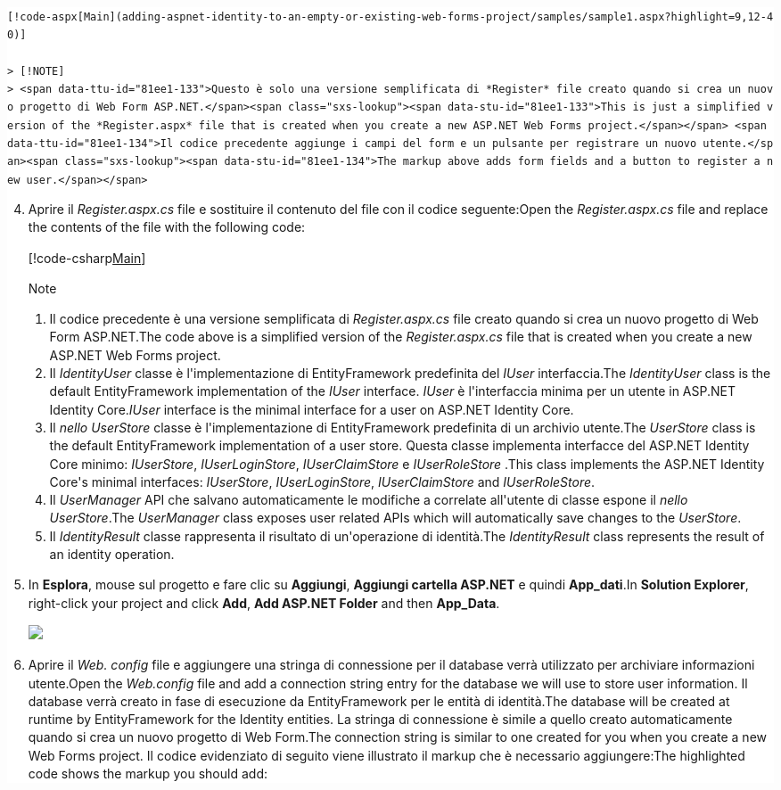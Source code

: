     [!code-aspx[Main](adding-aspnet-identity-to-an-empty-or-existing-web-forms-project/samples/sample1.aspx?highlight=9,12-40)]

    > [!NOTE]
    > <span data-ttu-id="81ee1-133">Questo è solo una versione semplificata di *Register* file creato quando si crea un nuovo progetto di Web Form ASP.NET.</span><span class="sxs-lookup"><span data-stu-id="81ee1-133">This is just a simplified version of the *Register.aspx* file that is created when you create a new ASP.NET Web Forms project.</span></span> <span data-ttu-id="81ee1-134">Il codice precedente aggiunge i campi del form e un pulsante per registrare un nuovo utente.</span><span class="sxs-lookup"><span data-stu-id="81ee1-134">The markup above adds form fields and a button to register a new user.</span></span>
4. <span data-ttu-id="81ee1-135">Aprire il *Register.aspx.cs* file e sostituire il contenuto del file con il codice seguente:</span><span class="sxs-lookup"><span data-stu-id="81ee1-135">Open the *Register.aspx.cs* file and replace the contents of the file with the following code:</span></span>

    [!code-csharp[Main](adding-aspnet-identity-to-an-empty-or-existing-web-forms-project/samples/sample2.cs)]

    > [!NOTE] 
    > 
    > 1. <span data-ttu-id="81ee1-136">Il codice precedente è una versione semplificata di *Register.aspx.cs* file creato quando si crea un nuovo progetto di Web Form ASP.NET.</span><span class="sxs-lookup"><span data-stu-id="81ee1-136">The code above is a simplified version of the *Register.aspx.cs* file that is created when you create a new ASP.NET Web Forms project.</span></span>
    > 2. <span data-ttu-id="81ee1-137">Il *IdentityUser* classe è l'implementazione di EntityFramework predefinita del *IUser* interfaccia.</span><span class="sxs-lookup"><span data-stu-id="81ee1-137">The *IdentityUser* class is the default EntityFramework implementation of the *IUser* interface.</span></span> <span data-ttu-id="81ee1-138">*IUser* è l'interfaccia minima per un utente in ASP.NET Identity Core.</span><span class="sxs-lookup"><span data-stu-id="81ee1-138">*IUser* interface is the minimal interface for a user on ASP.NET Identity Core.</span></span>
    > 3. <span data-ttu-id="81ee1-139">Il *nello UserStore* classe è l'implementazione di EntityFramework predefinita di un archivio utente.</span><span class="sxs-lookup"><span data-stu-id="81ee1-139">The *UserStore* class is the default EntityFramework implementation of a user store.</span></span> <span data-ttu-id="81ee1-140">Questa classe implementa interfacce del ASP.NET Identity Core minimo: *IUserStore*, *IUserLoginStore*, *IUserClaimStore* e *IUserRoleStore* .</span><span class="sxs-lookup"><span data-stu-id="81ee1-140">This class implements the ASP.NET Identity Core's minimal interfaces: *IUserStore*, *IUserLoginStore*, *IUserClaimStore* and *IUserRoleStore*.</span></span>
    > 4. <span data-ttu-id="81ee1-141">Il *UserManager* API che salvano automaticamente le modifiche a correlate all'utente di classe espone il *nello UserStore*.</span><span class="sxs-lookup"><span data-stu-id="81ee1-141">The *UserManager* class exposes user related APIs which will automatically save changes to the *UserStore*.</span></span>
    > 5. <span data-ttu-id="81ee1-142">Il *IdentityResult* classe rappresenta il risultato di un'operazione di identità.</span><span class="sxs-lookup"><span data-stu-id="81ee1-142">The *IdentityResult* class represents the result of an identity operation.</span></span>
5. <span data-ttu-id="81ee1-143">In **Esplora**, mouse sul progetto e fare clic su **Aggiungi**, **Aggiungi cartella ASP.NET** e quindi **App\_dati**.</span><span class="sxs-lookup"><span data-stu-id="81ee1-143">In **Solution Explorer**, right-click your project and click **Add**, **Add ASP.NET Folder** and then **App\_Data**.</span></span>  
  
    ![](adding-aspnet-identity-to-an-empty-or-existing-web-forms-project/_static/image5.png)
6. <span data-ttu-id="81ee1-144">Aprire il *Web. config* file e aggiungere una stringa di connessione per il database verrà utilizzato per archiviare informazioni utente.</span><span class="sxs-lookup"><span data-stu-id="81ee1-144">Open the *Web.config* file and add a connection string entry for the database we will use to store user information.</span></span> <span data-ttu-id="81ee1-145">Il database verrà creato in fase di esecuzione da EntityFramework per le entità di identità.</span><span class="sxs-lookup"><span data-stu-id="81ee1-145">The database will be created at runtime by EntityFramework for the Identity entities.</span></span> <span data-ttu-id="81ee1-146">La stringa di connessione è simile a quello creato automaticamente quando si crea un nuovo progetto di Web Form.</span><span class="sxs-lookup"><span data-stu-id="81ee1-146">The connection string is similar to one created for you when you create a new Web Forms project.</span></span> <span data-ttu-id="81ee1-147">Il codice evidenziato di seguito viene illustrato il markup che è necessario aggiungere:</span><span class="sxs-lookup"><span data-stu-id="81ee1-147">The highlighted code shows the markup you should add:</span></span>

